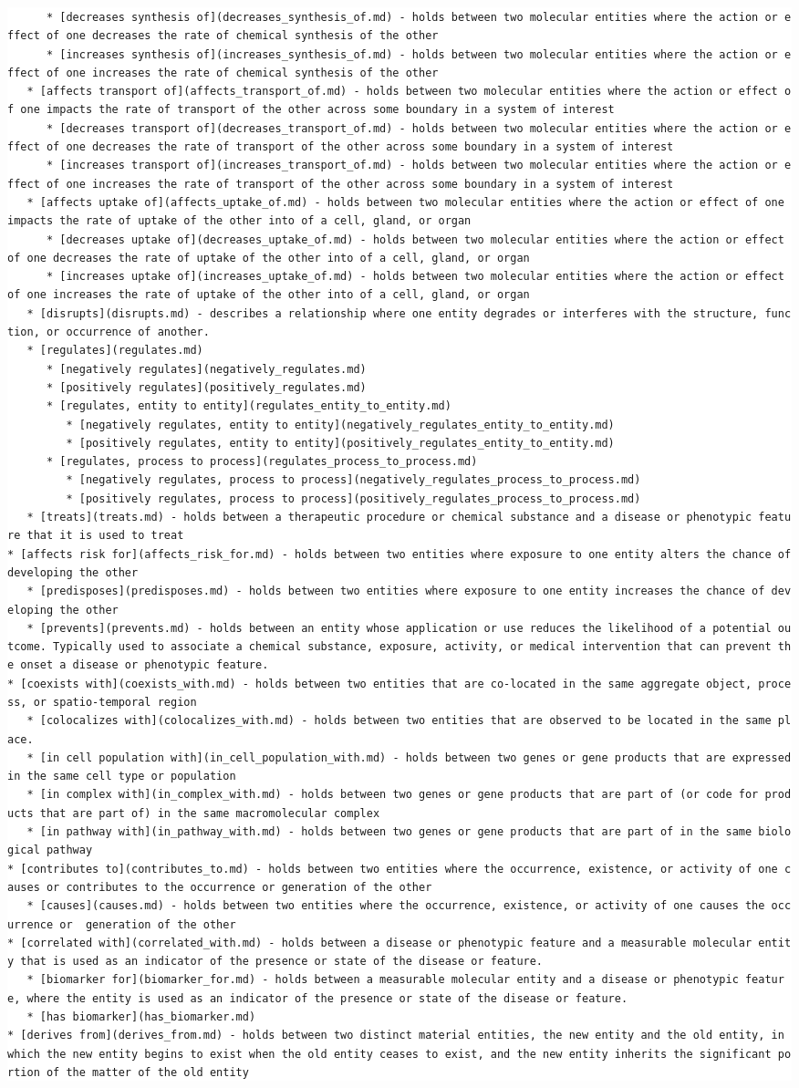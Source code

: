           * [decreases synthesis of](decreases_synthesis_of.md) - holds between two molecular entities where the action or effect of one decreases the rate of chemical synthesis of the other
          * [increases synthesis of](increases_synthesis_of.md) - holds between two molecular entities where the action or effect of one increases the rate of chemical synthesis of the other
       * [affects transport of](affects_transport_of.md) - holds between two molecular entities where the action or effect of one impacts the rate of transport of the other across some boundary in a system of interest
          * [decreases transport of](decreases_transport_of.md) - holds between two molecular entities where the action or effect of one decreases the rate of transport of the other across some boundary in a system of interest
          * [increases transport of](increases_transport_of.md) - holds between two molecular entities where the action or effect of one increases the rate of transport of the other across some boundary in a system of interest
       * [affects uptake of](affects_uptake_of.md) - holds between two molecular entities where the action or effect of one impacts the rate of uptake of the other into of a cell, gland, or organ
          * [decreases uptake of](decreases_uptake_of.md) - holds between two molecular entities where the action or effect of one decreases the rate of uptake of the other into of a cell, gland, or organ
          * [increases uptake of](increases_uptake_of.md) - holds between two molecular entities where the action or effect of one increases the rate of uptake of the other into of a cell, gland, or organ
       * [disrupts](disrupts.md) - describes a relationship where one entity degrades or interferes with the structure, function, or occurrence of another.
       * [regulates](regulates.md)
          * [negatively regulates](negatively_regulates.md)
          * [positively regulates](positively_regulates.md)
          * [regulates, entity to entity](regulates_entity_to_entity.md)
             * [negatively regulates, entity to entity](negatively_regulates_entity_to_entity.md)
             * [positively regulates, entity to entity](positively_regulates_entity_to_entity.md)
          * [regulates, process to process](regulates_process_to_process.md)
             * [negatively regulates, process to process](negatively_regulates_process_to_process.md)
             * [positively regulates, process to process](positively_regulates_process_to_process.md)
       * [treats](treats.md) - holds between a therapeutic procedure or chemical substance and a disease or phenotypic feature that it is used to treat
    * [affects risk for](affects_risk_for.md) - holds between two entities where exposure to one entity alters the chance of developing the other
       * [predisposes](predisposes.md) - holds between two entities where exposure to one entity increases the chance of developing the other
       * [prevents](prevents.md) - holds between an entity whose application or use reduces the likelihood of a potential outcome. Typically used to associate a chemical substance, exposure, activity, or medical intervention that can prevent the onset a disease or phenotypic feature.
    * [coexists with](coexists_with.md) - holds between two entities that are co-located in the same aggregate object, process, or spatio-temporal region
       * [colocalizes with](colocalizes_with.md) - holds between two entities that are observed to be located in the same place.
       * [in cell population with](in_cell_population_with.md) - holds between two genes or gene products that are expressed in the same cell type or population
       * [in complex with](in_complex_with.md) - holds between two genes or gene products that are part of (or code for products that are part of) in the same macromolecular complex
       * [in pathway with](in_pathway_with.md) - holds between two genes or gene products that are part of in the same biological pathway
    * [contributes to](contributes_to.md) - holds between two entities where the occurrence, existence, or activity of one causes or contributes to the occurrence or generation of the other
       * [causes](causes.md) - holds between two entities where the occurrence, existence, or activity of one causes the occurrence or  generation of the other
    * [correlated with](correlated_with.md) - holds between a disease or phenotypic feature and a measurable molecular entity that is used as an indicator of the presence or state of the disease or feature.
       * [biomarker for](biomarker_for.md) - holds between a measurable molecular entity and a disease or phenotypic feature, where the entity is used as an indicator of the presence or state of the disease or feature.
       * [has biomarker](has_biomarker.md)
    * [derives from](derives_from.md) - holds between two distinct material entities, the new entity and the old entity, in which the new entity begins to exist when the old entity ceases to exist, and the new entity inherits the significant portion of the matter of the old entity